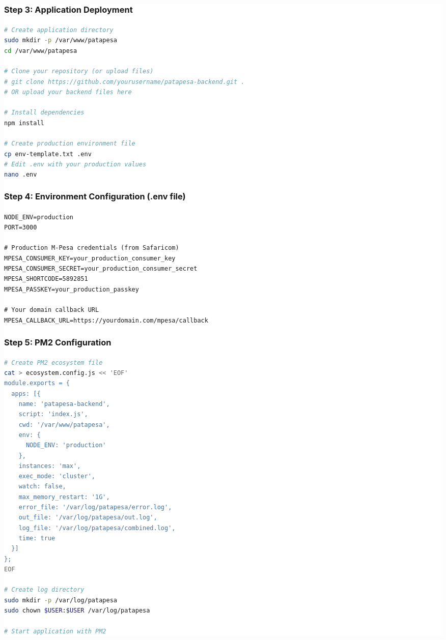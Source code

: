 ### Step 3: Application Deployment
```bash
# Create application directory
sudo mkdir -p /var/www/patapesa
cd /var/www/patapesa

# Clone your repository (or upload files)
# git clone https://github.com/yourusername/patapesa-backend.git .
# OR upload your backend files here

# Install dependencies
npm install

# Create production environment file
cp env-template.txt .env
# Edit .env with your production values
nano .env
```

### Step 4: Environment Configuration (.env file)
```env
NODE_ENV=production
PORT=3000

# Production M-Pesa credentials (from Safaricom)
MPESA_CONSUMER_KEY=your_production_consumer_key
MPESA_CONSUMER_SECRET=your_production_consumer_secret
MPESA_SHORTCODE=5892851
MPESA_PASSKEY=your_production_passkey

# Your domain callback URL
MPESA_CALLBACK_URL=https://yourdomain.com/mpesa/callback
```

### Step 5: PM2 Configuration
```bash
# Create PM2 ecosystem file
cat > ecosystem.config.js << 'EOF'
module.exports = {
  apps: [{
    name: 'patapesa-backend',
    script: 'index.js',
    cwd: '/var/www/patapesa',
    env: {
      NODE_ENV: 'production'
    },
    instances: 'max',
    exec_mode: 'cluster',
    watch: false,
    max_memory_restart: '1G',
    error_file: '/var/log/patapesa/error.log',
    out_file: '/var/log/patapesa/out.log',
    log_file: '/var/log/patapesa/combined.log',
    time: true
  }]
};
EOF

# Create log directory
sudo mkdir -p /var/log/patapesa
sudo chown $USER:$USER /var/log/patapesa

# Start application with PM2
```